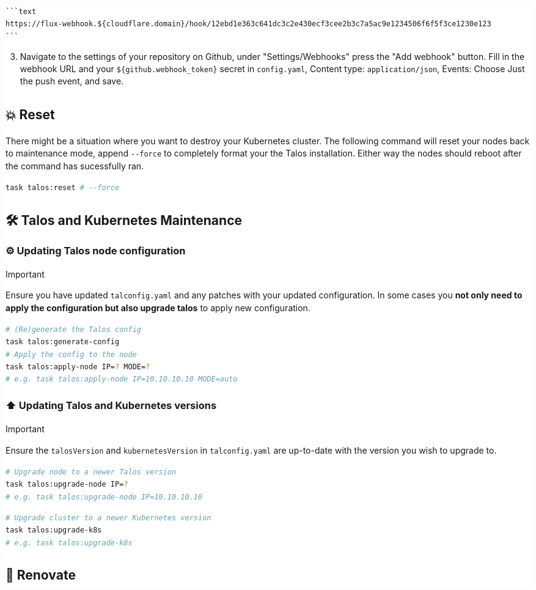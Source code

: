     ```text
    https://flux-webhook.${cloudflare.domain}/hook/12ebd1e363c641dc3c2e430ecf3cee2b3c7a5ac9e1234506f6f5f3ce1230e123
    ```

3. Navigate to the settings of your repository on Github, under "Settings/Webhooks" press the "Add webhook" button. Fill in the webhook URL and your `${github.webhook_token}` secret in `config.yaml`, Content type: `application/json`, Events: Choose Just the push event, and save.

## 💥 Reset

There might be a situation where you want to destroy your Kubernetes cluster. The following command will reset your nodes back to maintenance mode, append `--force` to completely format your the Talos installation. Either way the nodes should reboot after the command has sucessfully ran.

```sh
task talos:reset # --force
```

## 🛠️ Talos and Kubernetes Maintenance

### ⚙️ Updating Talos node configuration

> [!IMPORTANT]
> Ensure you have updated `talconfig.yaml` and any patches with your updated configuration. In some cases you **not only need to apply the configuration but also upgrade talos** to apply new configuration.

```sh
# (Re)generate the Talos config
task talos:generate-config
# Apply the config to the node
task talos:apply-node IP=? MODE=?
# e.g. task talos:apply-node IP=10.10.10.10 MODE=auto
```

### ⬆️ Updating Talos and Kubernetes versions

> [!IMPORTANT]
> Ensure the `talosVersion` and `kubernetesVersion` in `talconfig.yaml` are up-to-date with the version you wish to upgrade to.

```sh
# Upgrade node to a newer Talos version
task talos:upgrade-node IP=?
# e.g. task talos:upgrade-node IP=10.10.10.10
```

```sh
# Upgrade cluster to a newer Kubernetes version
task talos:upgrade-k8s
# e.g. task talos:upgrade-k8s
```

## 🤖 Renovate
